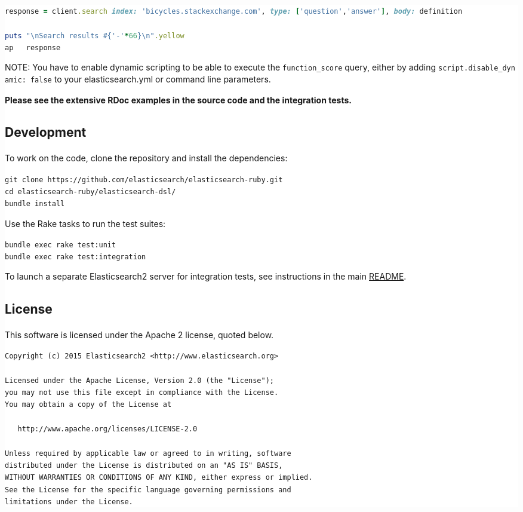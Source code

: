 ```ruby
response = client.search index: 'bicycles.stackexchange.com', type: ['question','answer'], body: definition

puts "\nSearch results #{'-'*66}\n".yellow
ap   response
```

NOTE: You have to enable dynamic scripting to be able to execute the `function_score` query, either
      by adding `script.disable_dynamic: false` to your elasticsearch.yml or command line parameters.

**Please see the extensive RDoc examples in the source code and the integration tests.**

## Development

To work on the code, clone the repository and install the dependencies:

```
git clone https://github.com/elasticsearch/elasticsearch-ruby.git
cd elasticsearch-ruby/elasticsearch-dsl/
bundle install
```

Use the Rake tasks to run the test suites:

```
bundle exec rake test:unit
bundle exec rake test:integration
```

To launch a separate Elasticsearch2 server for integration tests,
see instructions in the main [README](../README.md#development).

## License

This software is licensed under the Apache 2 license, quoted below.

    Copyright (c) 2015 Elasticsearch2 <http://www.elasticsearch.org>

    Licensed under the Apache License, Version 2.0 (the "License");
    you may not use this file except in compliance with the License.
    You may obtain a copy of the License at

       http://www.apache.org/licenses/LICENSE-2.0

    Unless required by applicable law or agreed to in writing, software
    distributed under the License is distributed on an "AS IS" BASIS,
    WITHOUT WARRANTIES OR CONDITIONS OF ANY KIND, either express or implied.
    See the License for the specific language governing permissions and
    limitations under the License.
